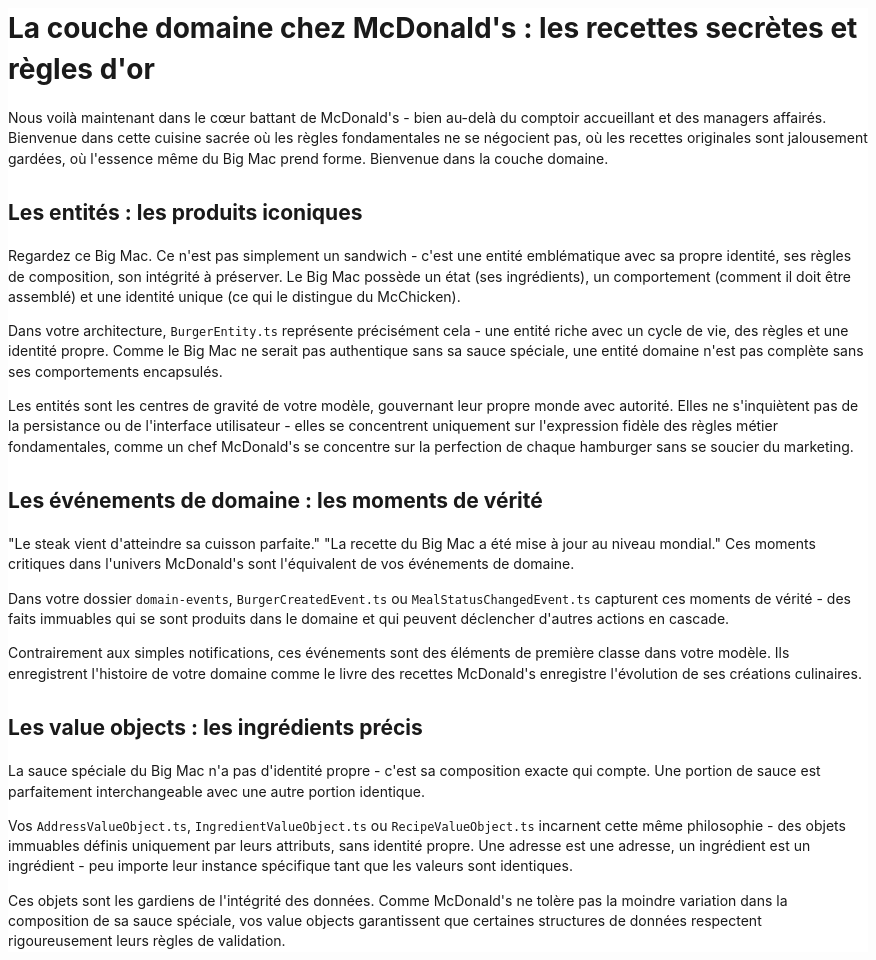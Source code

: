 # La couche domaine chez McDonald's : les recettes secrètes et règles d'or

Nous voilà maintenant dans le cœur battant de McDonald's - bien au-delà du comptoir accueillant et des managers affairés. Bienvenue dans cette cuisine sacrée où les règles fondamentales ne se négocient pas, où les recettes originales sont jalousement gardées, où l'essence même du Big Mac prend forme. Bienvenue dans la couche domaine.

## Les entités : les produits iconiques

Regardez ce Big Mac. Ce n'est pas simplement un sandwich - c'est une entité emblématique avec sa propre identité, ses règles de composition, son intégrité à préserver. Le Big Mac possède un état (ses ingrédients), un comportement (comment il doit être assemblé) et une identité unique (ce qui le distingue du McChicken).

Dans votre architecture, `BurgerEntity.ts` représente précisément cela - une entité riche avec un cycle de vie, des règles et une identité propre. Comme le Big Mac ne serait pas authentique sans sa sauce spéciale, une entité domaine n'est pas complète sans ses comportements encapsulés.

Les entités sont les centres de gravité de votre modèle, gouvernant leur propre monde avec autorité. Elles ne s'inquiètent pas de la persistance ou de l'interface utilisateur - elles se concentrent uniquement sur l'expression fidèle des règles métier fondamentales, comme un chef McDonald's se concentre sur la perfection de chaque hamburger sans se soucier du marketing.

## Les événements de domaine : les moments de vérité

"Le steak vient d'atteindre sa cuisson parfaite." "La recette du Big Mac a été mise à jour au niveau mondial." Ces moments critiques dans l'univers McDonald's sont l'équivalent de vos événements de domaine.

Dans votre dossier `domain-events`, `BurgerCreatedEvent.ts` ou `MealStatusChangedEvent.ts` capturent ces moments de vérité - des faits immuables qui se sont produits dans le domaine et qui peuvent déclencher d'autres actions en cascade.

Contrairement aux simples notifications, ces événements sont des éléments de première classe dans votre modèle. Ils enregistrent l'histoire de votre domaine comme le livre des recettes McDonald's enregistre l'évolution de ses créations culinaires.

## Les value objects : les ingrédients précis

La sauce spéciale du Big Mac n'a pas d'identité propre - c'est sa composition exacte qui compte. Une portion de sauce est parfaitement interchangeable avec une autre portion identique.

Vos `AddressValueObject.ts`, `IngredientValueObject.ts` ou `RecipeValueObject.ts` incarnent cette même philosophie - des objets immuables définis uniquement par leurs attributs, sans identité propre. Une adresse est une adresse, un ingrédient est un ingrédient - peu importe leur instance spécifique tant que les valeurs sont identiques.

Ces objets sont les gardiens de l'intégrité des données. Comme McDonald's ne tolère pas la moindre variation dans la composition de sa sauce spéciale, vos value objects garantissent que certaines structures de données respectent rigoureusement leurs règles de validation.
